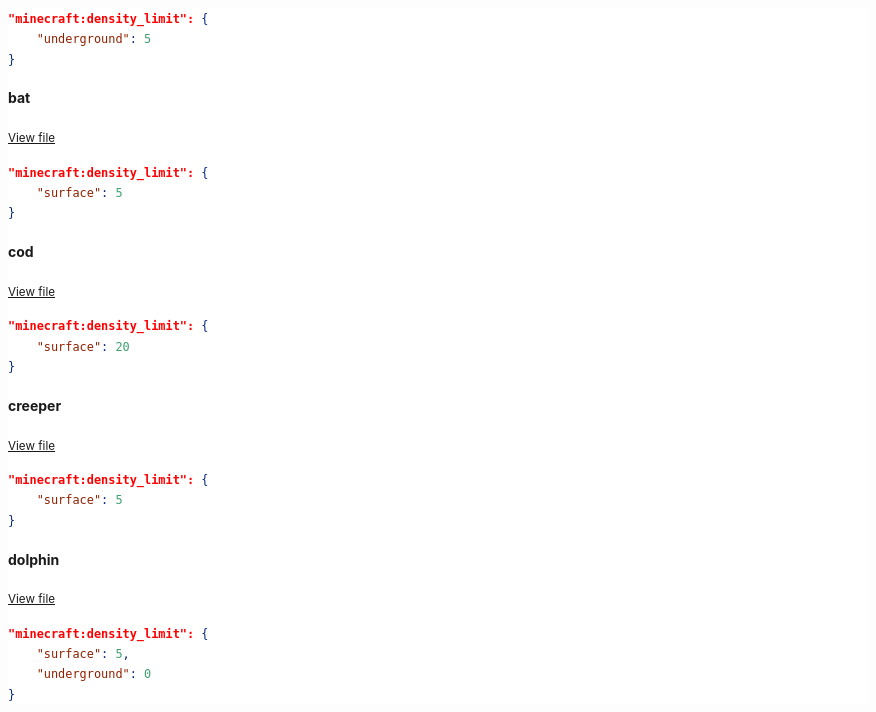 ```json
"minecraft:density_limit": {
    "underground": 5
}
```

#### bat

<small>[View file](https://github.com/bedrock-dot-dev/packs/tree/master/stable/behavior/spawn_rules/bat.json)</small>

<CodeHeader></CodeHeader>

```json
"minecraft:density_limit": {
    "surface": 5
}
```

#### cod

<small>[View file](https://github.com/bedrock-dot-dev/packs/tree/master/stable/behavior/spawn_rules/cod.json)</small>

<CodeHeader></CodeHeader>

```json
"minecraft:density_limit": {
    "surface": 20
}
```

#### creeper

<small>[View file](https://github.com/bedrock-dot-dev/packs/tree/master/stable/behavior/spawn_rules/creeper.json)</small>

<CodeHeader></CodeHeader>

```json
"minecraft:density_limit": {
    "surface": 5
}
```

#### dolphin

<small>[View file](https://github.com/bedrock-dot-dev/packs/tree/master/stable/behavior/spawn_rules/dolphin.json)</small>

<CodeHeader></CodeHeader>

```json
"minecraft:density_limit": {
    "surface": 5,
    "underground": 0
}
```
